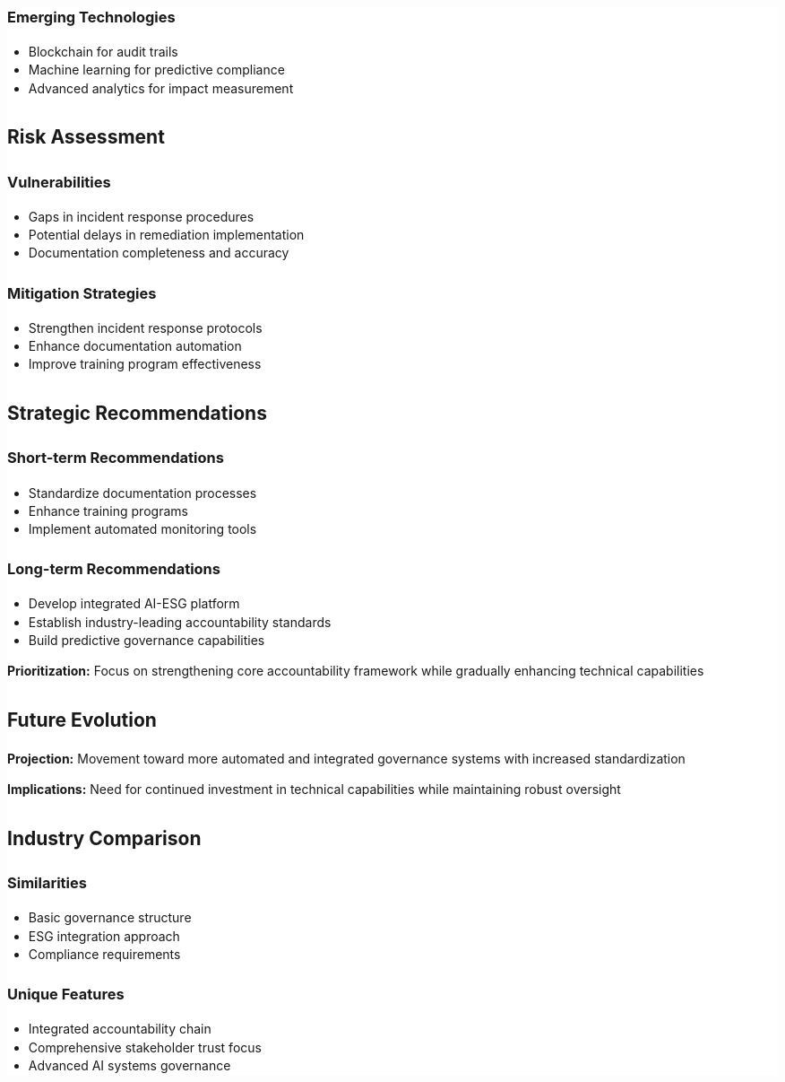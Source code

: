 ### Emerging Technologies
- Blockchain for audit trails
- Machine learning for predictive compliance
- Advanced analytics for impact measurement

## Risk Assessment

### Vulnerabilities
- Gaps in incident response procedures
- Potential delays in remediation implementation
- Documentation completeness and accuracy

### Mitigation Strategies
- Strengthen incident response protocols
- Enhance documentation automation
- Improve training program effectiveness

## Strategic Recommendations

### Short-term Recommendations
- Standardize documentation processes
- Enhance training programs
- Implement automated monitoring tools

### Long-term Recommendations
- Develop integrated AI-ESG platform
- Establish industry-leading accountability standards
- Build predictive governance capabilities

**Prioritization:** Focus on strengthening core accountability framework while gradually enhancing technical capabilities

## Future Evolution

**Projection:** Movement toward more automated and integrated governance systems with increased standardization

**Implications:** Need for continued investment in technical capabilities while maintaining robust oversight

## Industry Comparison

### Similarities
- Basic governance structure
- ESG integration approach
- Compliance requirements

### Unique Features
- Integrated accountability chain
- Comprehensive stakeholder trust focus
- Advanced AI systems governance
